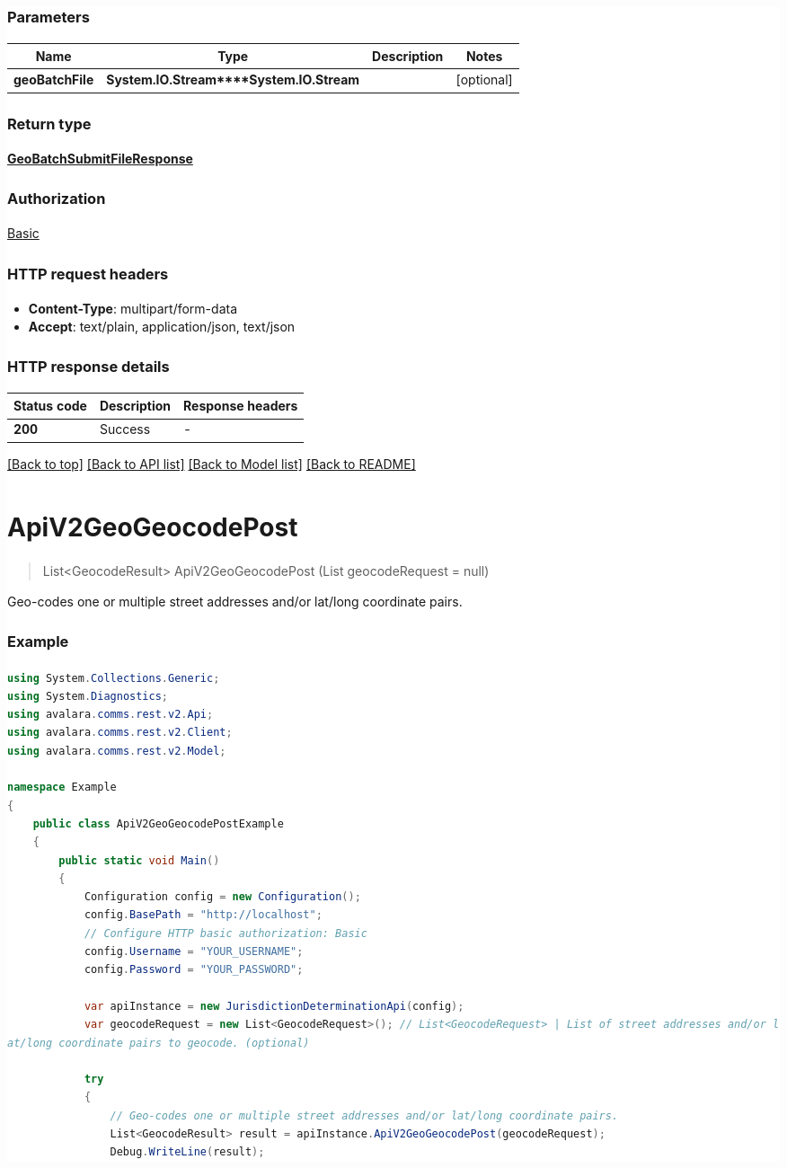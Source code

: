 ### Parameters

Name | Type | Description  | Notes
------------- | ------------- | ------------- | -------------
 **geoBatchFile** | **System.IO.Stream****System.IO.Stream**|  | [optional] 

### Return type

[**GeoBatchSubmitFileResponse**](GeoBatchSubmitFileResponse.md)

### Authorization

[Basic](../README.md#Basic)

### HTTP request headers

 - **Content-Type**: multipart/form-data
 - **Accept**: text/plain, application/json, text/json


### HTTP response details
| Status code | Description | Response headers |
|-------------|-------------|------------------|
| **200** | Success |  -  |

[[Back to top]](#) [[Back to API list]](../README.md#documentation-for-api-endpoints) [[Back to Model list]](../README.md#documentation-for-models) [[Back to README]](../README.md)

<a name="apiv2geogeocodepost"></a>
# **ApiV2GeoGeocodePost**
> List&lt;GeocodeResult&gt; ApiV2GeoGeocodePost (List<GeocodeRequest> geocodeRequest = null)

Geo-codes one or multiple street addresses and/or lat/long coordinate pairs.

### Example
```csharp
using System.Collections.Generic;
using System.Diagnostics;
using avalara.comms.rest.v2.Api;
using avalara.comms.rest.v2.Client;
using avalara.comms.rest.v2.Model;

namespace Example
{
    public class ApiV2GeoGeocodePostExample
    {
        public static void Main()
        {
            Configuration config = new Configuration();
            config.BasePath = "http://localhost";
            // Configure HTTP basic authorization: Basic
            config.Username = "YOUR_USERNAME";
            config.Password = "YOUR_PASSWORD";

            var apiInstance = new JurisdictionDeterminationApi(config);
            var geocodeRequest = new List<GeocodeRequest>(); // List<GeocodeRequest> | List of street addresses and/or lat/long coordinate pairs to geocode. (optional) 

            try
            {
                // Geo-codes one or multiple street addresses and/or lat/long coordinate pairs.
                List<GeocodeResult> result = apiInstance.ApiV2GeoGeocodePost(geocodeRequest);
                Debug.WriteLine(result);
```